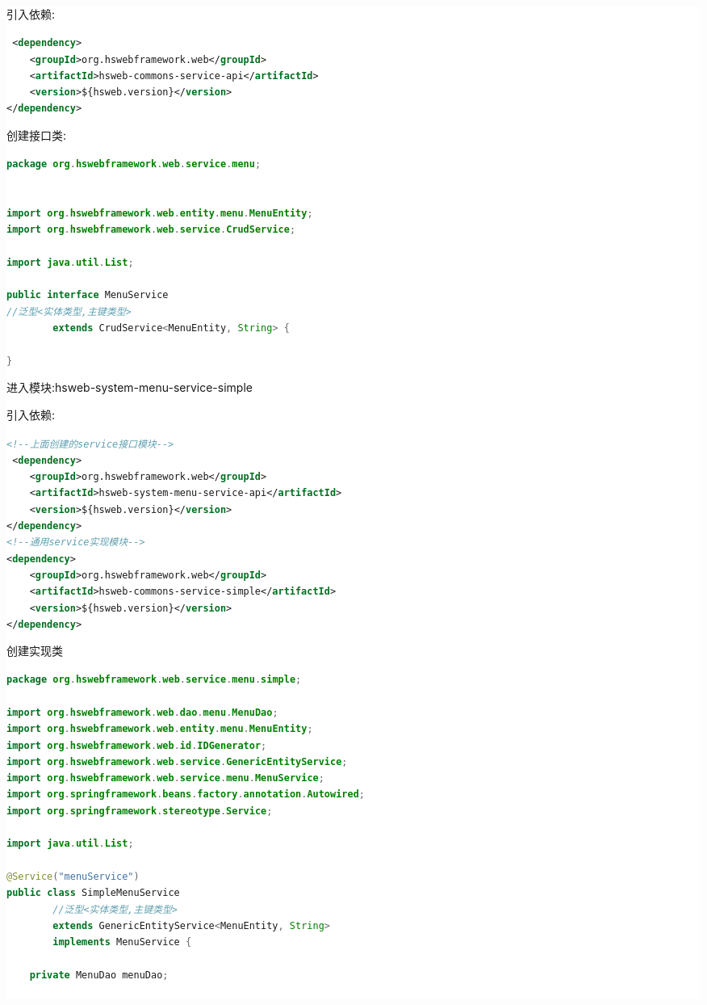 引入依赖:
```xml
 <dependency>
    <groupId>org.hswebframework.web</groupId>
    <artifactId>hsweb-commons-service-api</artifactId>
    <version>${hsweb.version}</version>
</dependency>
```

创建接口类:
```java
package org.hswebframework.web.service.menu;


import org.hswebframework.web.entity.menu.MenuEntity;
import org.hswebframework.web.service.CrudService;

import java.util.List;

public interface MenuService
//泛型<实体类型,主键类型>
        extends CrudService<MenuEntity, String> {
    
}

```

进入模块:hsweb-system-menu-service-simple

引入依赖:
```xml
<!--上面创建的service接口模块-->
 <dependency>
    <groupId>org.hswebframework.web</groupId>
    <artifactId>hsweb-system-menu-service-api</artifactId>
    <version>${hsweb.version}</version>
</dependency>
<!--通用service实现模块-->
<dependency>
    <groupId>org.hswebframework.web</groupId>
    <artifactId>hsweb-commons-service-simple</artifactId>
    <version>${hsweb.version}</version>
</dependency>
```
创建实现类
```java
package org.hswebframework.web.service.menu.simple;

import org.hswebframework.web.dao.menu.MenuDao;
import org.hswebframework.web.entity.menu.MenuEntity;
import org.hswebframework.web.id.IDGenerator;
import org.hswebframework.web.service.GenericEntityService;
import org.hswebframework.web.service.menu.MenuService;
import org.springframework.beans.factory.annotation.Autowired;
import org.springframework.stereotype.Service;

import java.util.List;

@Service("menuService")
public class SimpleMenuService
        //泛型<实体类型,主键类型>
        extends GenericEntityService<MenuEntity, String>
        implements MenuService {

    private MenuDao menuDao;
    
```